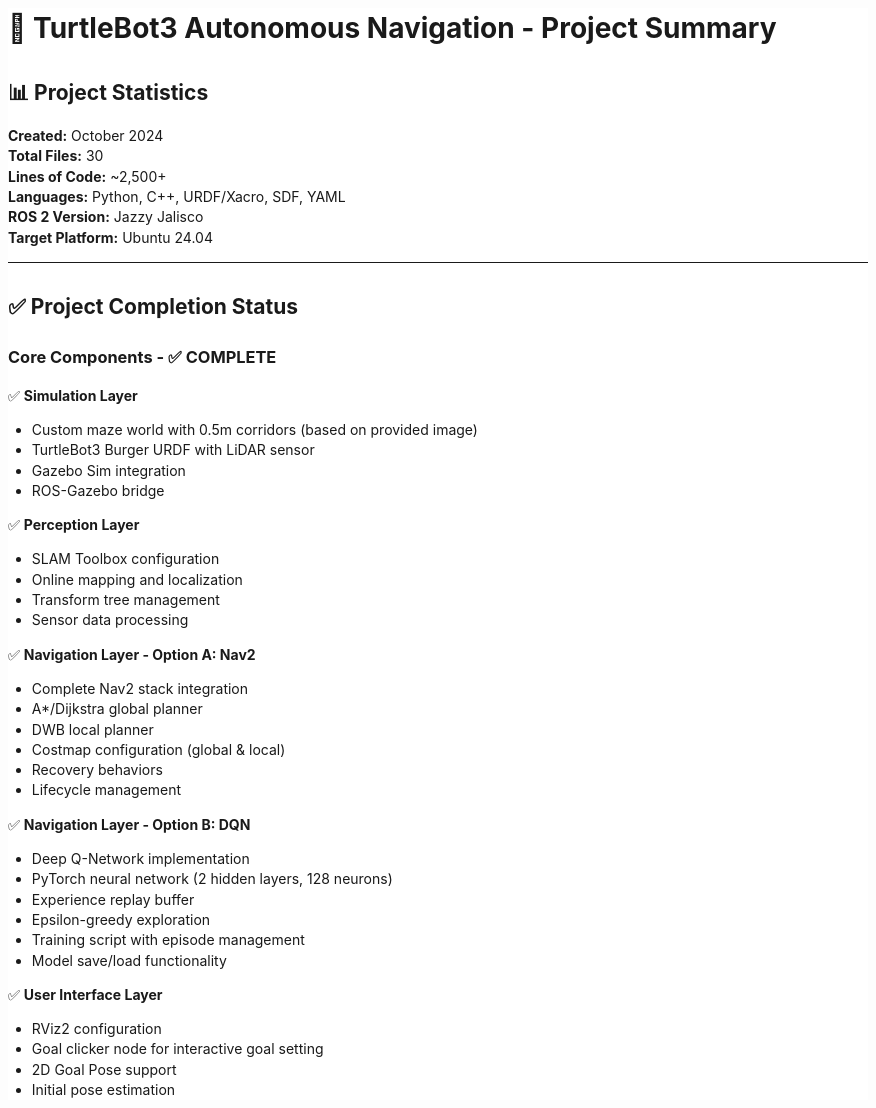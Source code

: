 # 🤖 TurtleBot3 Autonomous Navigation - Project Summary

## 📊 Project Statistics

**Created:** October 2024  
**Total Files:** 30  
**Lines of Code:** ~2,500+  
**Languages:** Python, C++, URDF/Xacro, SDF, YAML  
**ROS 2 Version:** Jazzy Jalisco  
**Target Platform:** Ubuntu 24.04

---

## ✅ Project Completion Status

### Core Components - ✅ COMPLETE

✅ **Simulation Layer**
- Custom maze world with 0.5m corridors (based on provided image)
- TurtleBot3 Burger URDF with LiDAR sensor
- Gazebo Sim integration
- ROS-Gazebo bridge

✅ **Perception Layer**
- SLAM Toolbox configuration
- Online mapping and localization
- Transform tree management
- Sensor data processing

✅ **Navigation Layer - Option A: Nav2**
- Complete Nav2 stack integration
- A*/Dijkstra global planner
- DWB local planner
- Costmap configuration (global & local)
- Recovery behaviors
- Lifecycle management

✅ **Navigation Layer - Option B: DQN**
- Deep Q-Network implementation
- PyTorch neural network (2 hidden layers, 128 neurons)
- Experience replay buffer
- Epsilon-greedy exploration
- Training script with episode management
- Model save/load functionality

✅ **User Interface Layer**
- RViz2 configuration
- Goal clicker node for interactive goal setting
- 2D Goal Pose support
- Initial pose estimation
